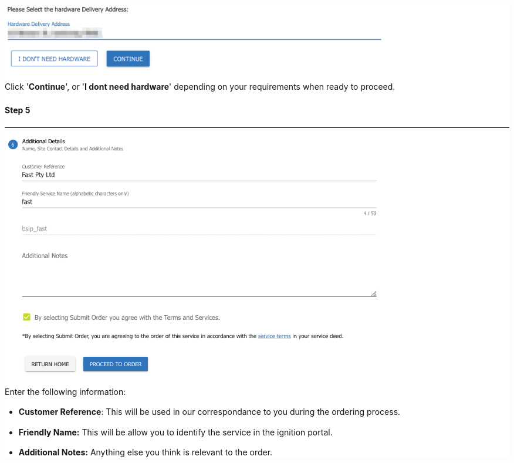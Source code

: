 <img src="../../images/orders_mycloudpbx_6.png" alt="order myCloudPBX screen step 6" title="order myCloudPBX screen step 6" width="75%"/>

Click '**Continue**', or '**I dont need hardware**' depending on your requirements when ready to proceed.

#### Step 5
---

<img src="../../images/orders_sip_7.png" alt="order Business SIP screen step 7" title="order Business SIP screen step 7" width="75%"/>

Enter the following information:

- **Customer Reference**: This will be used in our correspondance to you during the ordering process.

- **Friendly Name:** This will be allow you to identify the service in the ignition portal.

- **Additional Notes:** Anything else you think is relevant to the order.
